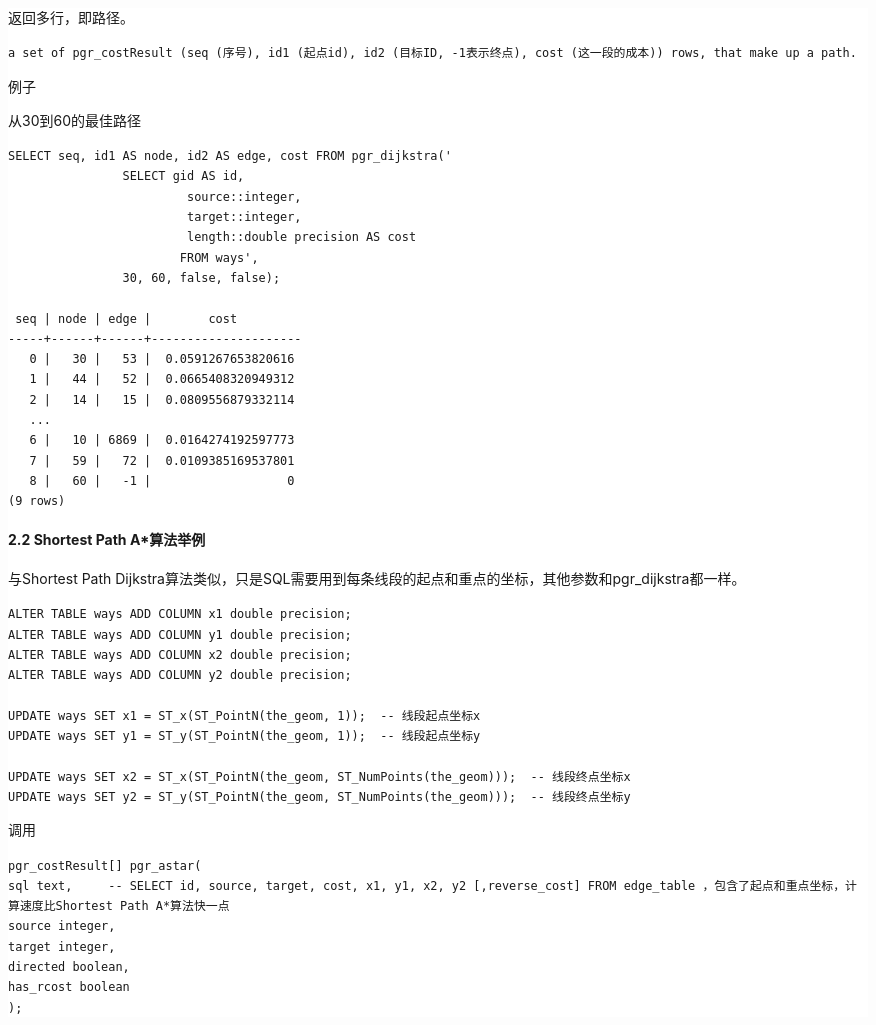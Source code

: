 返回多行，即路径。     
  
```
a set of pgr_costResult (seq (序号), id1 (起点id), id2 (目标ID, -1表示终点), cost (这一段的成本)) rows, that make up a path.    
```
  
例子  
  
从30到60的最佳路径    
  
```
SELECT seq, id1 AS node, id2 AS edge, cost FROM pgr_dijkstra('
                SELECT gid AS id,
                         source::integer,
                         target::integer,
                         length::double precision AS cost
                        FROM ways',
                30, 60, false, false);

 seq | node | edge |        cost
-----+------+------+---------------------
   0 |   30 |   53 |  0.0591267653820616
   1 |   44 |   52 |  0.0665408320949312
   2 |   14 |   15 |  0.0809556879332114
   ...
   6 |   10 | 6869 |  0.0164274192597773
   7 |   59 |   72 |  0.0109385169537801
   8 |   60 |   -1 |                   0
(9 rows)
```
  
#### 2.2 Shortest Path A*算法举例  
与Shortest Path Dijkstra算法类似，只是SQL需要用到每条线段的起点和重点的坐标，其他参数和pgr_dijkstra都一样。  
  
```
ALTER TABLE ways ADD COLUMN x1 double precision;
ALTER TABLE ways ADD COLUMN y1 double precision;
ALTER TABLE ways ADD COLUMN x2 double precision;
ALTER TABLE ways ADD COLUMN y2 double precision;

UPDATE ways SET x1 = ST_x(ST_PointN(the_geom, 1));  -- 线段起点坐标x
UPDATE ways SET y1 = ST_y(ST_PointN(the_geom, 1));  -- 线段起点坐标y

UPDATE ways SET x2 = ST_x(ST_PointN(the_geom, ST_NumPoints(the_geom)));  -- 线段终点坐标x
UPDATE ways SET y2 = ST_y(ST_PointN(the_geom, ST_NumPoints(the_geom)));  -- 线段终点坐标y
```
  
调用  
  
```
pgr_costResult[] pgr_astar(
sql text,     -- SELECT id, source, target, cost, x1, y1, x2, y2 [,reverse_cost] FROM edge_table ，包含了起点和重点坐标，计算速度比Shortest Path A*算法快一点
source integer,   
target integer, 
directed boolean, 
has_rcost boolean  
);
```
  